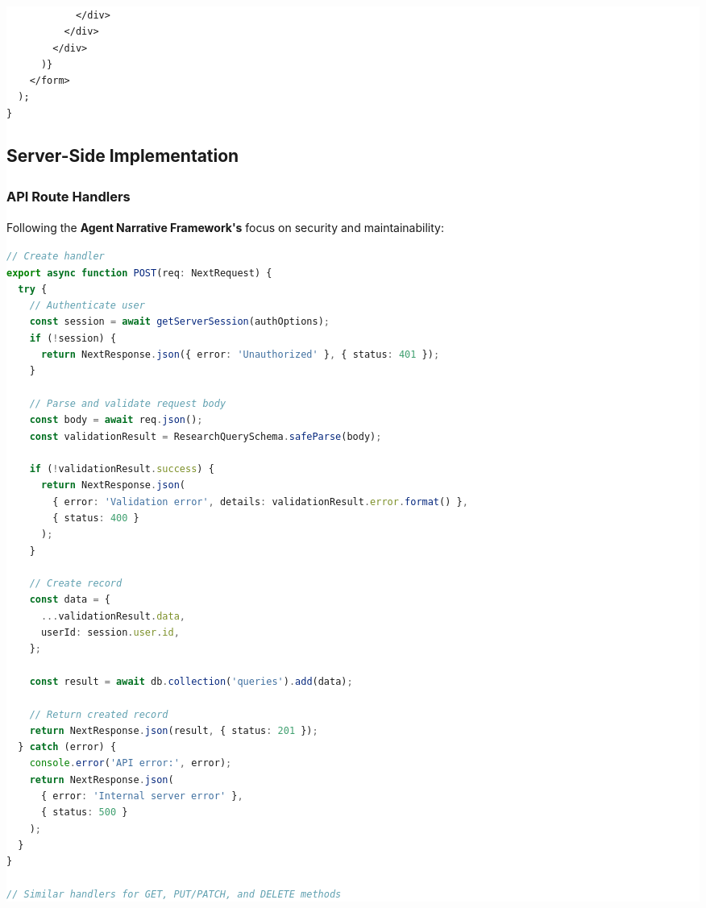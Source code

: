 ```tsx
            </div>
          </div>
        </div>
      )}
    </form>
  );
}
```

## Server-Side Implementation

### API Route Handlers

Following the **Agent Narrative Framework's** focus on security and maintainability:

```typescript
// Create handler
export async function POST(req: NextRequest) {
  try {
    // Authenticate user
    const session = await getServerSession(authOptions);
    if (!session) {
      return NextResponse.json({ error: 'Unauthorized' }, { status: 401 });
    }
    
    // Parse and validate request body
    const body = await req.json();
    const validationResult = ResearchQuerySchema.safeParse(body);
    
    if (!validationResult.success) {
      return NextResponse.json(
        { error: 'Validation error', details: validationResult.error.format() },
        { status: 400 }
      );
    }
    
    // Create record
    const data = {
      ...validationResult.data,
      userId: session.user.id,
    };
    
    const result = await db.collection('queries').add(data);
    
    // Return created record
    return NextResponse.json(result, { status: 201 });
  } catch (error) {
    console.error('API error:', error);
    return NextResponse.json(
      { error: 'Internal server error' },
      { status: 500 }
    );
  }
}

// Similar handlers for GET, PUT/PATCH, and DELETE methods
```
